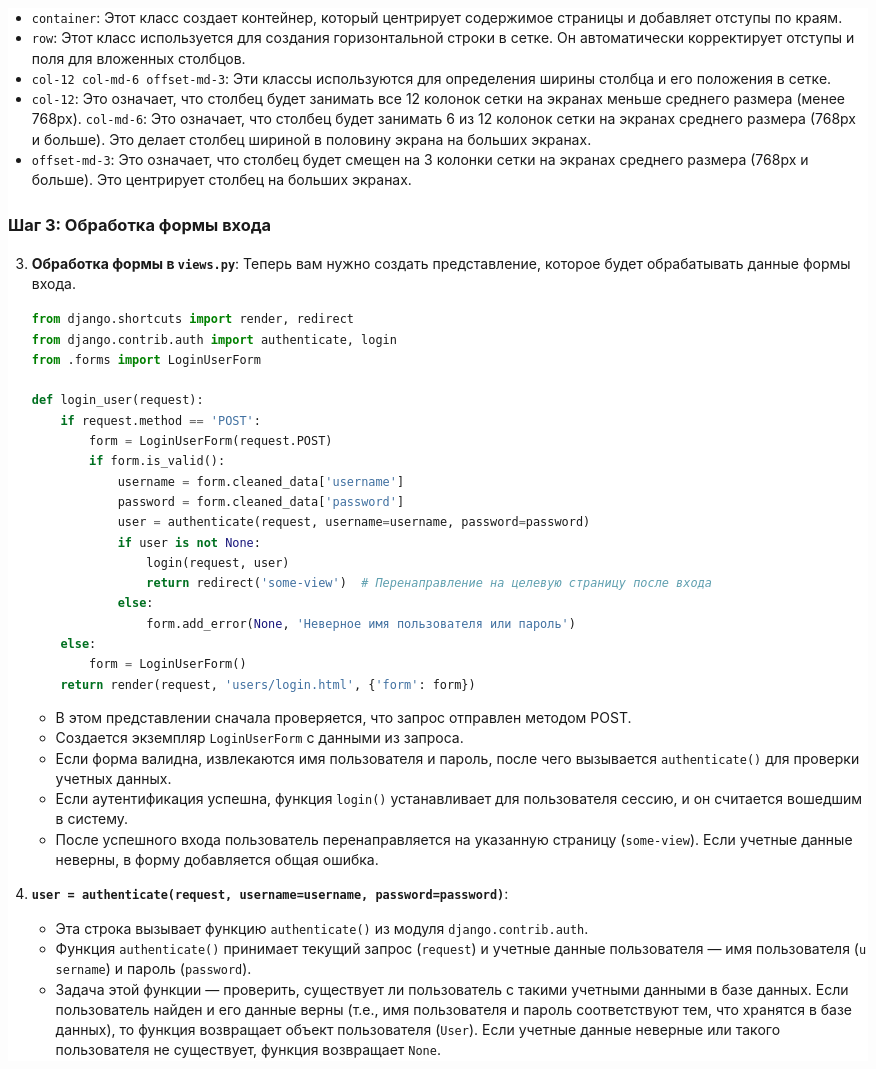 - `container`: Этот класс создает контейнер, который центрирует содержимое страницы и добавляет отступы по краям.
- `row`: Этот класс используется для создания горизонтальной строки в сетке. Он автоматически корректирует отступы и поля для вложенных столбцов.
- `col-12 col-md-6 offset-md-3`: Эти классы используются для определения ширины столбца и его положения в сетке.
- `col-12`: Это означает, что столбец будет занимать все 12 колонок сетки на экранах меньше среднего размера (менее 768px).
 `col-md-6`: Это означает, что столбец будет занимать 6 из 12 колонок сетки на экранах среднего размера (768px и больше). Это делает столбец шириной в половину экрана на больших экранах.
- `offset-md-3`: Это означает, что столбец будет смещен на 3 колонки сетки на экранах среднего размера (768px и больше). Это центрирует столбец на больших экранах.


### Шаг 3: Обработка формы входа

3. **Обработка формы в `views.py`**:
   Теперь вам нужно создать представление, которое будет обрабатывать данные формы входа.

   ```python
   from django.shortcuts import render, redirect
   from django.contrib.auth import authenticate, login
   from .forms import LoginUserForm

   def login_user(request):
       if request.method == 'POST':
           form = LoginUserForm(request.POST)
           if form.is_valid():
               username = form.cleaned_data['username']
               password = form.cleaned_data['password']
               user = authenticate(request, username=username, password=password)
               if user is not None:
                   login(request, user)
                   return redirect('some-view')  # Перенаправление на целевую страницу после входа
               else:
                   form.add_error(None, 'Неверное имя пользователя или пароль')
       else:
           form = LoginUserForm()
       return render(request, 'users/login.html', {'form': form})
   ```

   - В этом представлении сначала проверяется, что запрос отправлен методом POST.
   - Создается экземпляр `LoginUserForm` с данными из запроса.
   - Если форма валидна, извлекаются имя пользователя и пароль, после чего вызывается `authenticate()` для проверки учетных данных.
   - Если аутентификация успешна, функция `login()` устанавливает для пользователя сессию, и он считается вошедшим в систему.
   - После успешного входа пользователь перенаправляется на указанную страницу (`some-view`). Если учетные данные неверны, в форму добавляется общая ошибка.

1. **`user = authenticate(request, username=username, password=password)`**:
   - Эта строка вызывает функцию `authenticate()` из модуля `django.contrib.auth`. 
   - Функция `authenticate()` принимает текущий запрос (`request`) и учетные данные пользователя — имя пользователя (`username`) и пароль (`password`).
   - Задача этой функции — проверить, существует ли пользователь с такими учетными данными в базе данных. Если пользователь найден и его данные верны (т.е., имя пользователя и пароль соответствуют тем, что хранятся в базе данных), то функция возвращает объект пользователя (`User`). Если учетные данные неверные или такого пользователя не существует, функция возвращает `None`.
